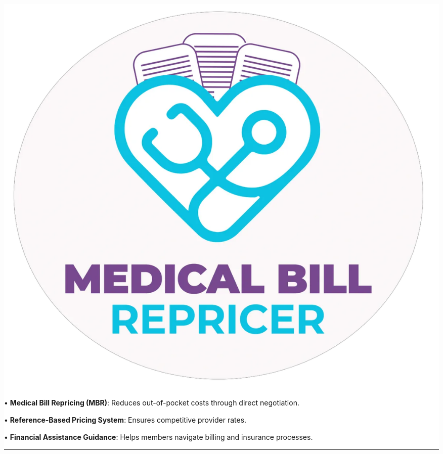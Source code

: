  <img src="./pro_logos/medical bill repricer logo.png" class="h-24 mix-blend-multiply" alt="MBR Logo">
</div>

• **Medical Bill Repricing (MBR)**: Reduces out-of-pocket costs through direct negotiation.
</v-click>

<v-click>

• **Reference-Based Pricing System**: Ensures competitive provider rates.
</v-click>

<v-click>

• **Financial Assistance Guidance**: Helps members navigate billing and insurance processes.

</v-click>

---